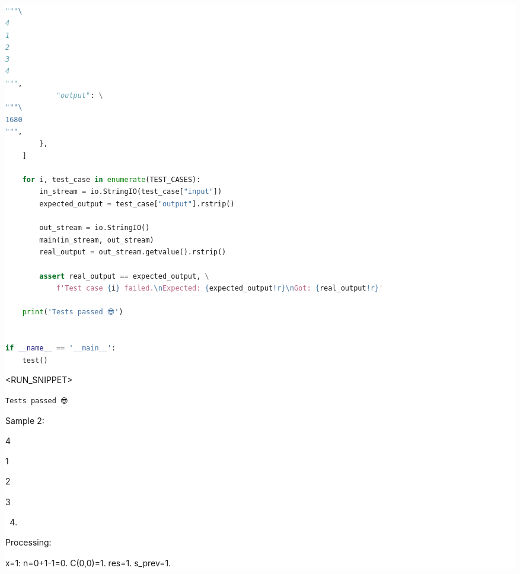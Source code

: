 ```python
"""\
4
1
2
3
4
""",
            "output": \
"""\
1680
""",
        }, 
    ]

    for i, test_case in enumerate(TEST_CASES):
        in_stream = io.StringIO(test_case["input"])
        expected_output = test_case["output"].rstrip()

        out_stream = io.StringIO()
        main(in_stream, out_stream)
        real_output = out_stream.getvalue().rstrip()

        assert real_output == expected_output, \
            f'Test case {i} failed.\nExpected: {expected_output!r}\nGot: {real_output!r}'

    print('Tests passed 😎')


if __name__ == '__main__':
    test()


```

<RUN_SNIPPET>
```output
Tests passed 😎

```

Sample 2:

4

1

2

3

4.

Processing:

x=1: n=0+1-1=0. C(0,0)=1. res=1. s_prev=1.

